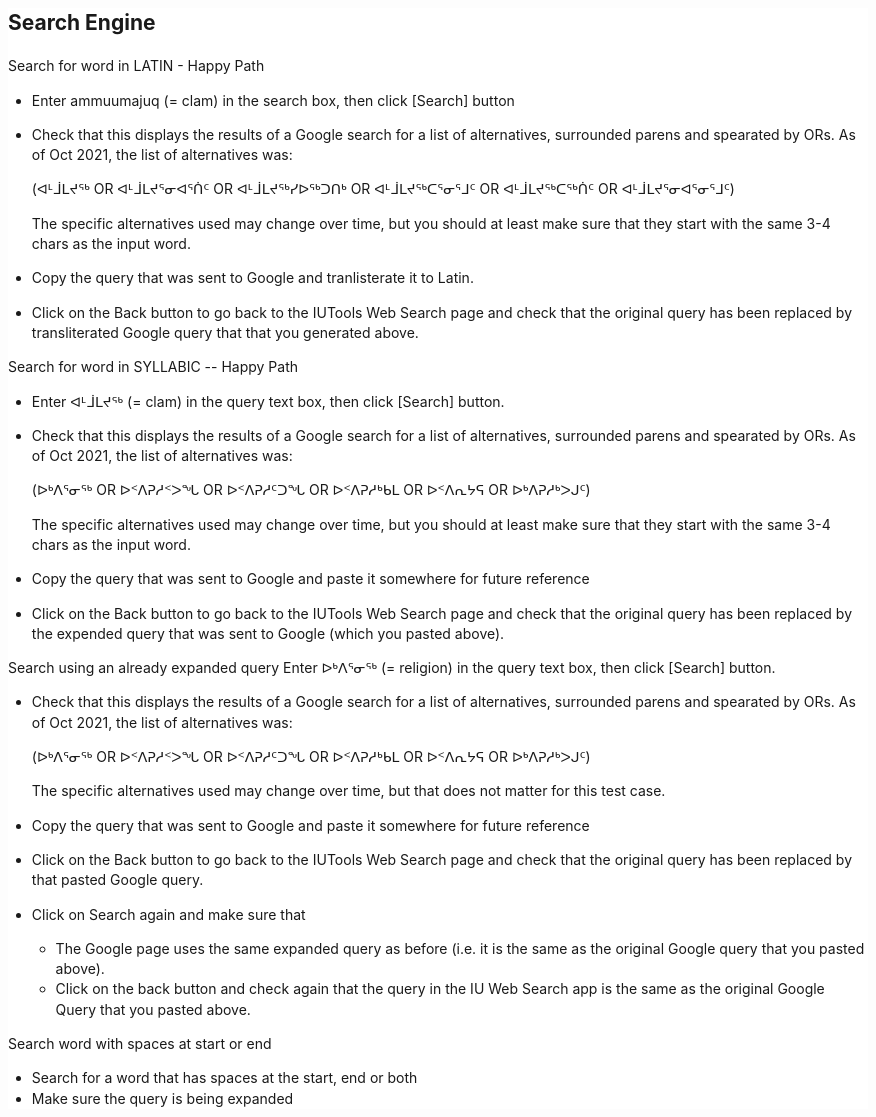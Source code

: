 ## Search Engine
Search for word in LATIN - Happy Path
- Enter ammuumajuq (= clam) in the search box, then click [Search] button
- Check that this displays the results of a Google search for a list of alternatives, surrounded 
  parens and spearated by ORs. As of Oct 2021, the list of alternatives was:

    (ᐊᒻᒨᒪᔪᖅ OR ᐊᒻᒨᒪᔪᕐᓂᐊᕐᑏᑦ OR ᐊᒻᒨᒪᔪᖅᓯᐅᖅᑐᑎᒃ OR ᐊᒻᒨᒪᔪᖅᑕᕐᓂᕐᒧᑦ OR ᐊᒻᒨᒪᔪᖅᑕᖅᑏᑦ OR ᐊᒻᒨᒪᔪᕐᓂᐊᕐᓂᕐᒧᑦ)
     
  The specific alternatives used may change over time, but you should at least 
  make sure that they start with the same 3-4 chars as the input word.
- Copy the query that was sent to Google and tranlisterate it to Latin. 
- Click on the Back button to go back to the IUTools Web Search page and check
  that the original query has been replaced by transliterated Google query that 
  that you generated above. 


Search for word in SYLLABIC -- Happy Path
- Enter ᐊᒻᒨᒪᔪᖅ (= clam) in the query text box, then click [Search] 
  button.
- Check that this displays the results of a Google search for a list of alternatives, surrounded 
  parens and spearated by ORs. As of Oct 2021, the list of alternatives was:

     (ᐅᒃᐱᕐᓂᖅ OR ᐅᑉᐱᕈᓱᑉᐳᖓ OR ᐅᑉᐱᕈᓱᑦᑐᖓ OR ᐅᑉᐱᕈᓱᒃᑲᒪ OR ᐅᑉᐱᕆᔭᕋ OR ᐅᒃᐱᕈᓱᒃᐳᒍᑦ)
     
  The specific alternatives used may change over time, but you should at least 
  make sure that they start with the same 3-4 chars as the input word. 
- Copy the query that was sent to Google and paste it somewhere for future 
  reference          
- Click on the Back button to go back to the IUTools Web Search page and check
  that the original query has been replaced by the expended query that was 
  sent to Google (which you pasted above). 


  
Search using an already expanded query
 Enter ᐅᒃᐱᕐᓂᖅ (= religion) in the query text box, then click [Search] 
  button.
- Check that this displays the results of a Google search for a list of alternatives, surrounded 
  parens and spearated by ORs. As of Oct 2021, the list of alternatives was:

     (ᐅᒃᐱᕐᓂᖅ OR ᐅᑉᐱᕈᓱᑉᐳᖓ OR ᐅᑉᐱᕈᓱᑦᑐᖓ OR ᐅᑉᐱᕈᓱᒃᑲᒪ OR ᐅᑉᐱᕆᔭᕋ OR ᐅᒃᐱᕈᓱᒃᐳᒍᑦ)
  
  The specific alternatives used may change over time, but that does not matter
  for this test case.
- Copy the query that was sent to Google and paste it somewhere for future 
  reference        
- Click on the Back button to go back to the IUTools Web Search page and check
  that the original query has been replaced by that pasted Google query. 
- Click on Search again and make sure that
  - The Google page uses the same expanded query as before (i.e. it is the same 
    as the original Google query that you pasted above). 
  - Click on the back button and check again that the query in the IU Web Search 
    app is the same as the original Google Query that you pasted above.  
  
Search word with spaces at start or end
- Search for a word that has spaces at the start, end or both
- Make sure the query is being expanded  
  